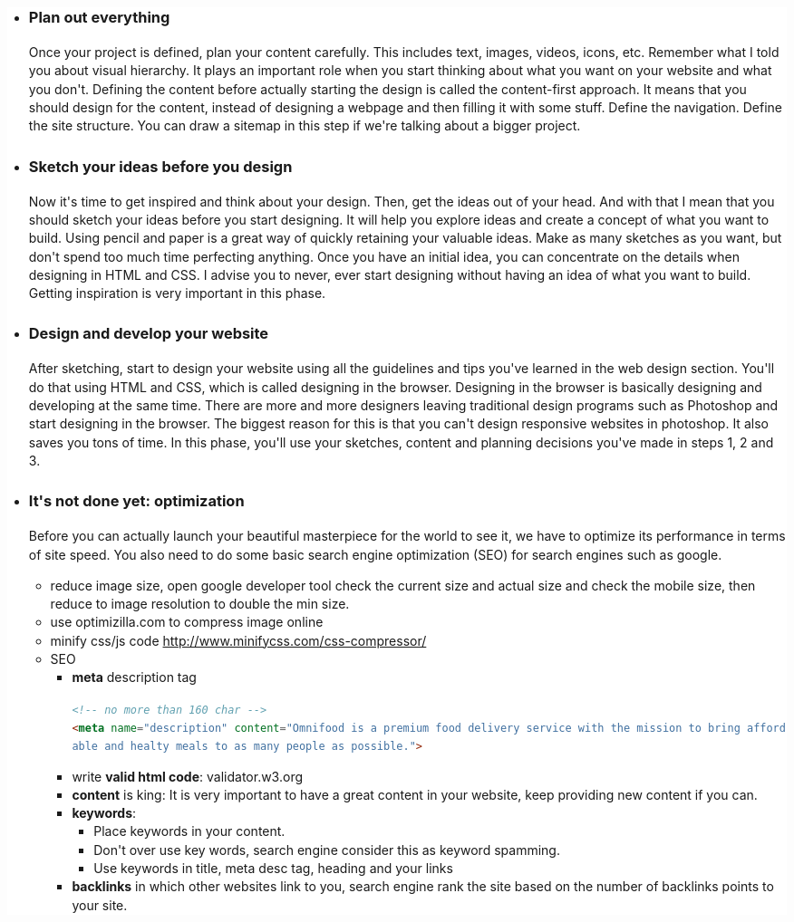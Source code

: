 * ### Plan out everything
	Once your project is defined, plan your content carefully. This includes text, images, videos, icons, etc.
	Remember what I told you about visual hierarchy. It plays an important role when you start thinking about what you want on your website and what you don't. 
	Defining the content before actually starting the design is called the content-first approach. 
	It means that you should design for the content, instead of designing a webpage and then filling it with some stuff.
	Define the navigation.
	Define the site structure. You can draw a sitemap in this step if we're talking about a bigger project.

* ### Sketch your ideas before you design
	Now it's time to get inspired and think about your design.
	Then, get the ideas out of your head. And with that I mean that you should sketch your ideas before you start designing. 
	It will help you explore ideas and create a concept of what you want to build. Using pencil and paper is a great way of quickly retaining your valuable ideas.
	Make as many sketches as you want, but don't spend too much time perfecting anything. 
	Once you have an initial idea, you can concentrate on the details when designing in HTML and CSS.
	I advise you to never, ever start designing without having an idea of what you want to build. 
	Getting inspiration is very important in this phase.

* ### Design and develop your website
	After sketching, start to design your website using all the guidelines and tips you've learned in the web design section.
	You'll do that using HTML and CSS, which is called designing in the browser. Designing in the browser is basically designing and developing at the same time.
	There are more and more designers leaving traditional design programs such as Photoshop and start designing in the browser. 
	The biggest reason for this is that you can't design responsive websites in photoshop. It also saves you tons of time.
	In this phase, you'll use your sketches, content and planning decisions you've made in steps 1, 2 and 3.

* ### It's not done yet: optimization
	Before you can actually launch your beautiful masterpiece for the world to see it, we have to optimize its performance in terms of site speed.
	You also need to do some basic search engine optimization (SEO) for search engines such as google.
    - reduce image size, open google developer tool check the current size and actual size and check the mobile size, then reduce to image resolution to double the min size.
    - use optimizilla.com to compress image online 
	- minify css/js code http://www.minifycss.com/css-compressor/
	- SEO
		* **meta** description tag
            ```html
            <!-- no more than 160 char -->
            <meta name="description" content="Omnifood is a premium food delivery service with the mission to bring affordable and healty meals to as many people as possible.">
            ```
		* write **valid html code**: validator.w3.org 
		* **content** is king:
			It is very important to have a great content in your website, keep providing new content if you can.
		* **keywords**: 
            * Place keywords in your content.
			* Don't over use key words, search engine consider this as keyword spamming.
            * Use keywords in title, meta desc tag, heading and your links
		* **backlinks** in which other websites link to you, search engine rank the site based on the number of backlinks points to your site.

